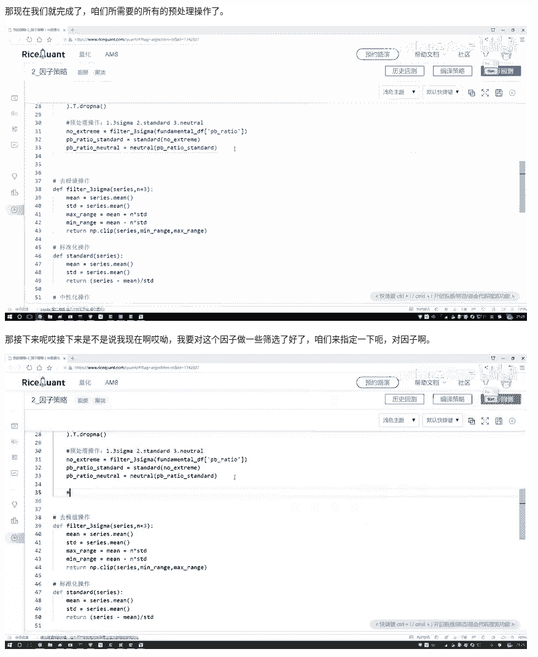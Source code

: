 那现在我们就完成了，咱们所需要的所有的预处理操作了。

![](img/6678404e39967274dbf10e47c6d13aa1_32.png)

那接下来呢哎接下来是不是说我现在啊哎呦，我要对这个因子做一些筛选了好了，咱们来指定一下呃，对因子啊。

![](img/6678404e39967274dbf10e47c6d13aa1_34.png)
